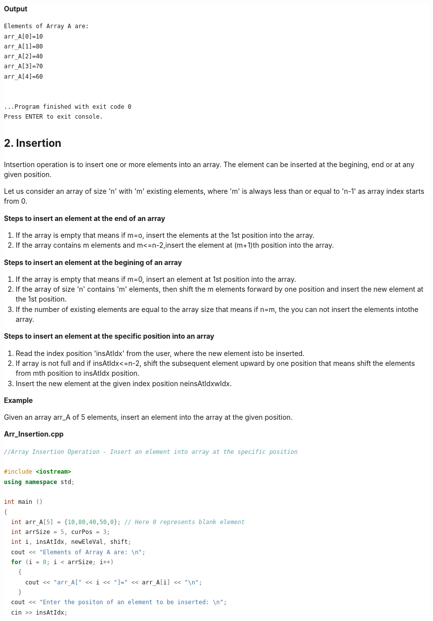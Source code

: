 **Output**
```
Elements of Array A are:
arr_A[0]=10                                                                           
arr_A[1]=80                                                                                                   
arr_A[2]=40                                                                                                   
arr_A[3]=70                                                                                                   
arr_A[4]=60                                                                                                   
                                                                                                              
                                                                                                              
...Program finished with exit code 0                                                                          
Press ENTER to exit console.  
```

## 2. Insertion 
  Intsertion operation is to insert one or more elements into an array. The element can be inserted at the begining, end or at any given position.

  Let us consider an array of size 'n' with 'm' existing elements, where 'm' is always less than or equal to 'n-1' as array index starts from 0.

  **Steps to insert an element at the end of an array**
   1. If the array is empty that means if m=o, insert the elements at the 1st position into the array.
   2. If the array contains m elements and m<=n-2,insert the element at (m+1)th position into the array.
     
  **Steps to insert an element at the begining of an array**
   1. If the array is empty that means if m=0, insert an element at 1st position into the array.
   2. If the array of size 'n' contains 'm' elements, then shift the m elements forward by one position and insert the new element at the 1st position.
   3. If the number of existing elements are equal to the array size that means if n=m, the you can not insert the elements intothe array.

  **Steps to insert an element at the specific position into an array**
   1. Read the index position 'insAtIdx' from the user, where the new element isto be inserted.
   2. If array is not full and if insAtIdx<=n-2, shift the subsequent element upward by one position that means shift the elements from mth position to insAtIdx position.
   3. Insert the new element at the given index position neinsAtIdxwIdx. 

**Example**

Given an array arr_A of 5 elements, insert an element into the array at the given position.

**Arr_Insertion.cpp**
``` cpp
//Array Insertion Operation - Insert an element into array at the specific position

#include <iostream>
using namespace std;

int main ()
{
  int arr_A[5] = {10,80,40,50,0}; // Here 0 represents blank element
  int arrSize = 5, curPos = 3;
  int i, insAtIdx, newEleVal, shift;
  cout << "Elements of Array A are: \n";
  for (i = 0; i < arrSize; i++)
    {
      cout << "arr_A[" << i << "]=" << arr_A[i] << "\n";
    }
  cout << "Enter the positon of an element to be inserted: \n";
  cin >> insAtIdx;
```